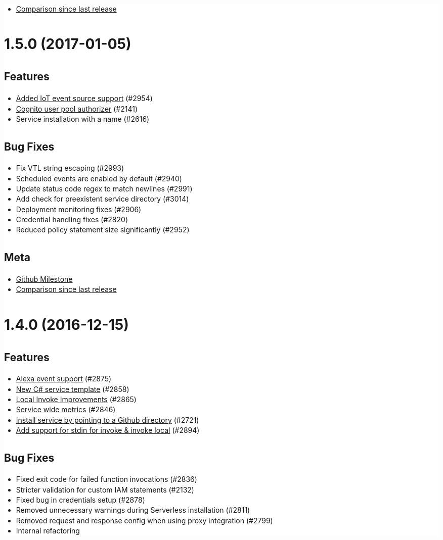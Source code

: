 - [Comparison since last release](https://github.com/serverless/serverless/compare/v1.5.0...v1.5.1)

# 1.5.0 (2017-01-05)

## Features

- [Added IoT event source support](https://github.com/serverless/serverless/blob/master/docs/providers/aws/events/iot.md) (#2954)
- [Cognito user pool authorizer](https://serverless.com/framework/docs/providers/aws/events/apigateway/#http-endpoints-with-custom-authorizers) (#2141)
- Service installation with a name (#2616)

## Bug Fixes

- Fix VTL string escaping (#2993)
- Scheduled events are enabled by default (#2940)
- Update status code regex to match newlines (#2991)
- Add check for preexistent service directory (#3014)
- Deployment monitoring fixes (#2906)
- Credential handling fixes (#2820)
- Reduced policy statement size significantly (#2952)

## Meta

- [Github Milestone](https://github.com/serverless/serverless/milestone/20?closed=1)
- [Comparison since last release](https://github.com/serverless/serverless/compare/v1.4.0...v1.5.0)

# 1.4.0 (2016-12-15)

## Features

- [Alexa event support](https://github.com/serverless/serverless/issues/2875) (#2875)
- [New C# service template](https://github.com/serverless/serverless/tree/master/docs/providers/aws/examples/hello-world/csharp) (#2858)
- [Local Invoke Improvements](https://github.com/serverless/serverless/pull/2865) (#2865)
- [Service wide metrics](https://github.com/serverless/serverless/blob/master/docs/providers/aws/cli-reference/metrics.md) (#2846)
- [Install service by pointing to a Github directory](https://github.com/serverless/serverless/issues/2721) (#2721)
- [Add support for stdin for invoke & invoke local](https://github.com/serverless/serverless/blob/master/docs/providers/aws/cli-reference/invoke.md#function-invocation-with-data-from-standard-input) (#2894)

## Bug Fixes

- Fixed exit code for failed function invocations (#2836)
- Stricter validation for custom IAM statements (#2132)
- Fixed bug in credentials setup (#2878)
- Removed unnecessary warnings during Serverless installation (#2811)
- Removed request and response config when using proxy integration (#2799)
- Internal refactoring
